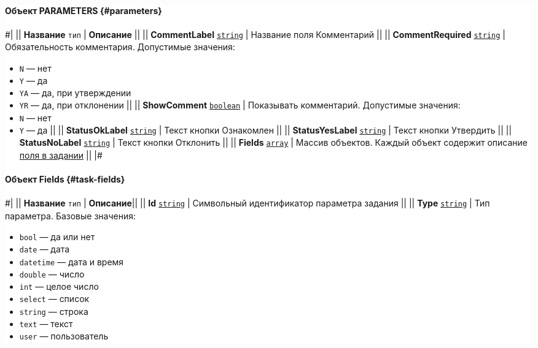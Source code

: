 #### Объект PARAMETERS {#parameters}

#|
|| **Название**
`тип` | **Описание** ||
|| **CommentLabel**
[`string`](../../data-types.md) | Название поля Комментарий ||
|| **CommentRequired**
[`string`](../../data-types.md) | Обязательность комментария. Допустимые значения:
- `N` — нет
- `Y` — да
- `YA` — да, при утверждении
- `YR` — да, при отклонении
||
|| **ShowComment**
[`boolean`](../../data-types.md) | Показывать комментарий. Допустимые значения:
- `N` — нет
- `Y` — да
||
|| **StatusOkLabel**
[`string`](../../data-types.md) | Текст кнопки Ознакомлен ||
|| **StatusYesLabel**
[`string`](../../data-types.md) | Текст кнопки Утвердить ||
|| **StatusNoLabel**
[`string`](../../data-types.md) | Текст кнопки Отклонить ||
|| **Fields**
[`array`](../../data-types.md) | Массив объектов. Каждый объект содержит описание [поля в задании](#task-fields) ||
|#

#### Объект Fields {#task-fields}

#|
|| **Название**
`тип` | **Описание**||
|| **Id**
[`string`](../../data-types.md) | Символьный идентификатор параметра задания ||
|| **Type**
[`string`](../../data-types.md) | Тип параметра. Базовые значения: 
  - `bool` — да или нет
  - `date` — дата
  - `datetime` — дата и время
  - `double` — число
  - `int` — целое число 
  - `select` — список
  - `string` — строка
  - `text` — текст
  - `user` — пользователь  
